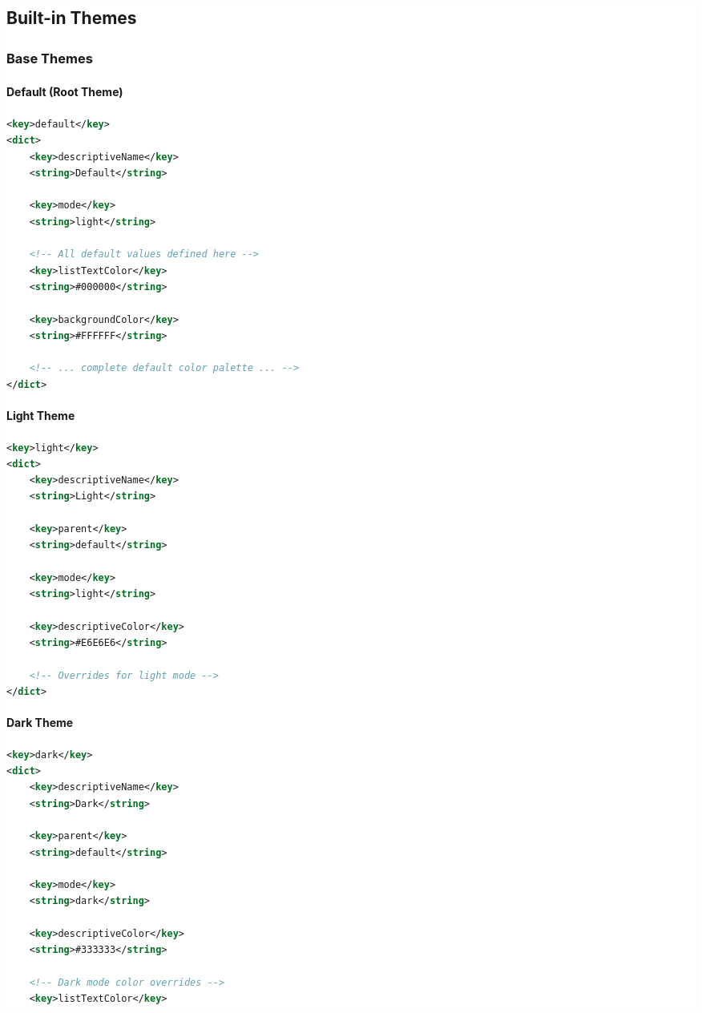 ## Built-in Themes

### Base Themes

#### Default (Root Theme)
```xml
<key>default</key>
<dict>
    <key>descriptiveName</key>
    <string>Default</string>
    
    <key>mode</key>
    <string>light</string>
    
    <!-- All default values defined here -->
    <key>listTextColor</key>
    <string>#000000</string>
    
    <key>backgroundColor</key>
    <string>#FFFFFF</string>
    
    <!-- ... complete default color palette ... -->
</dict>
```

#### Light Theme
```xml
<key>light</key>
<dict>
    <key>descriptiveName</key>
    <string>Light</string>
    
    <key>parent</key>
    <string>default</string>
    
    <key>mode</key>
    <string>light</string>
    
    <key>descriptiveColor</key>
    <string>#E6E6E6</string>
    
    <!-- Overrides for light mode -->
</dict>
```

#### Dark Theme
```xml
<key>dark</key>
<dict>
    <key>descriptiveName</key>
    <string>Dark</string>
    
    <key>parent</key>
    <string>default</string>
    
    <key>mode</key>
    <string>dark</string>
    
    <key>descriptiveColor</key>
    <string>#333333</string>
    
    <!-- Dark mode color overrides -->
    <key>listTextColor</key>
```